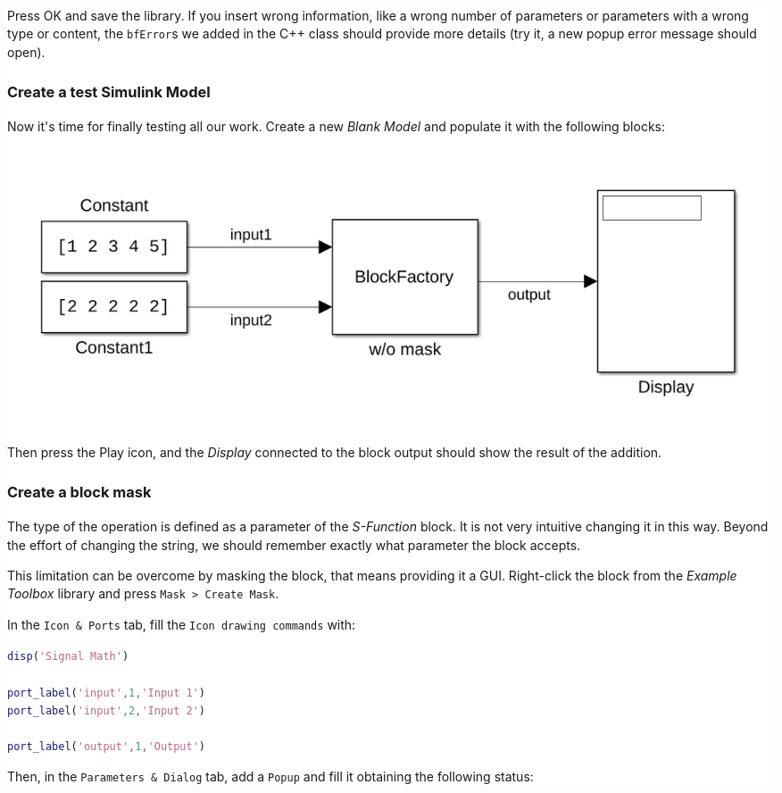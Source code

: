 Press OK and save the library. If you insert wrong information, like a wrong number of parameters or parameters with a wrong type or content, the `bfError`s we added in the C++ class should provide more details (try it, a new popup error message should open).

### Create a test Simulink Model

Now it's time for finally testing all our work. Create a new _Blank Model_ and populate it with the following blocks:

![TestSimulinkModel](images/TestSimulinkModel.png)

Then press the Play icon, and the _Display_ connected to the block output should show the result of the addition.

### Create a block mask

The type of the operation is defined as a parameter of the _S-Function_ block. It is not very intuitive changing it in this way. Beyond the effort of changing the string, we should remember exactly what parameter the block accepts.

This limitation can be overcome by masking the block, that means providing it a GUI. Right-click the block from the _Example Toolbox_ library and press `Mask > Create Mask`.

In the `Icon & Ports` tab, fill the `Icon drawing commands` with:

```matlab
disp('Signal Math')

port_label('input',1,'Input 1')
port_label('input',2,'Input 2')

port_label('output',1,'Output')
```

Then, in the `Parameters & Dialog` tab, add a `Popup` and fill it obtaining the following status:
